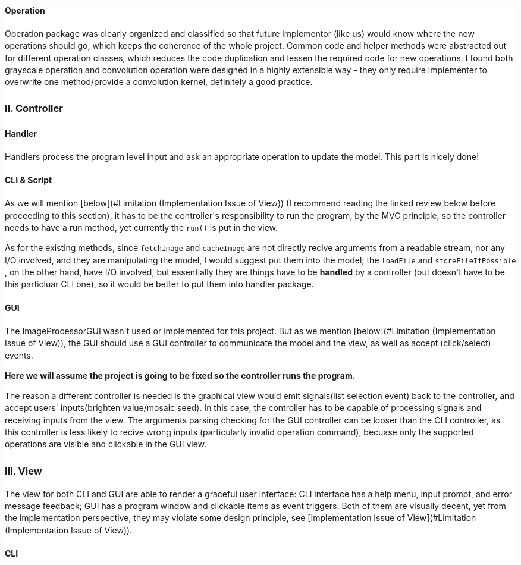#### Operation

Operation package was clearly organized and classified so that future implementor (like us) would know where the new operations should go, which keeps the coherence of the whole project. Common code and helper methods were abstracted out for different operation classes, which reduces the code duplication and lessen the required code for new operations. I found both grayscale operation and convolution operation were designed in a highly extensible way - they only require implementer to overwrite one method/provide a convolution kernel, definitely a good practice.

### II. Controller

#### Handler

Handlers process the program level input and ask an appropriate operation to update the model. This part is nicely done!

#### CLI & Script

As we will mention [below](#Limitation \(Implementation Issue of View\)) (I recommend reading the linked review below before proceeding to this section), it has to be the controller's responsibility to run the program, by the MVC principle, so the controller needs to have a run method, yet currently the `run()` is put in the view.

As for the existing methods, since `fetchImage` and `cacheImage` are not directly recive arguments from a readable stream, nor any I/O involved, and they are manipulating the model, I would suggest put them into the model; the `loadFile` and `storeFileIfPossible` , on the other hand, have I/O involved, but essentially they are things have to be **handled** by a controller (but doesn't have to be this particluar CLI one), so it would be better to put them into handler package.

#### GUI

The ImageProcessorGUI wasn't used or implemented for this project. But as we mention [below](#Limitation \(Implementation Issue of View\)), the GUI should use a GUI controller to communicate the model and the view, as well as accept (click/select) events.

**Here we will assume the project is going to be fixed so the controller runs the program.**

The reason a different controller is needed is the graphical view would emit signals(list selection event) back to the controller, and accept users' inputs(brighten value/mosaic seed). In this case, the controller has to be capable of processing signals and receiving inputs from the view. The arguments parsing checking for the GUI controller can be looser than the CLI controller, as this controller is less likely to recive wrong inputs (particularly invalid operation command), becuase only the supported operations are visible and clickable in the GUI view.

### III. View

The view for both CLI and GUI are able to render a graceful user interface: CLI interface has a help menu, input prompt, and error message feedback; GUI has a program window and clickable items as event triggers. Both of them are visually decent, yet from the implementation perspective, they may violate some design principle, see [Implementation Issue of View](#Limitation \(Implementation Issue of View\)).

#### CLI
